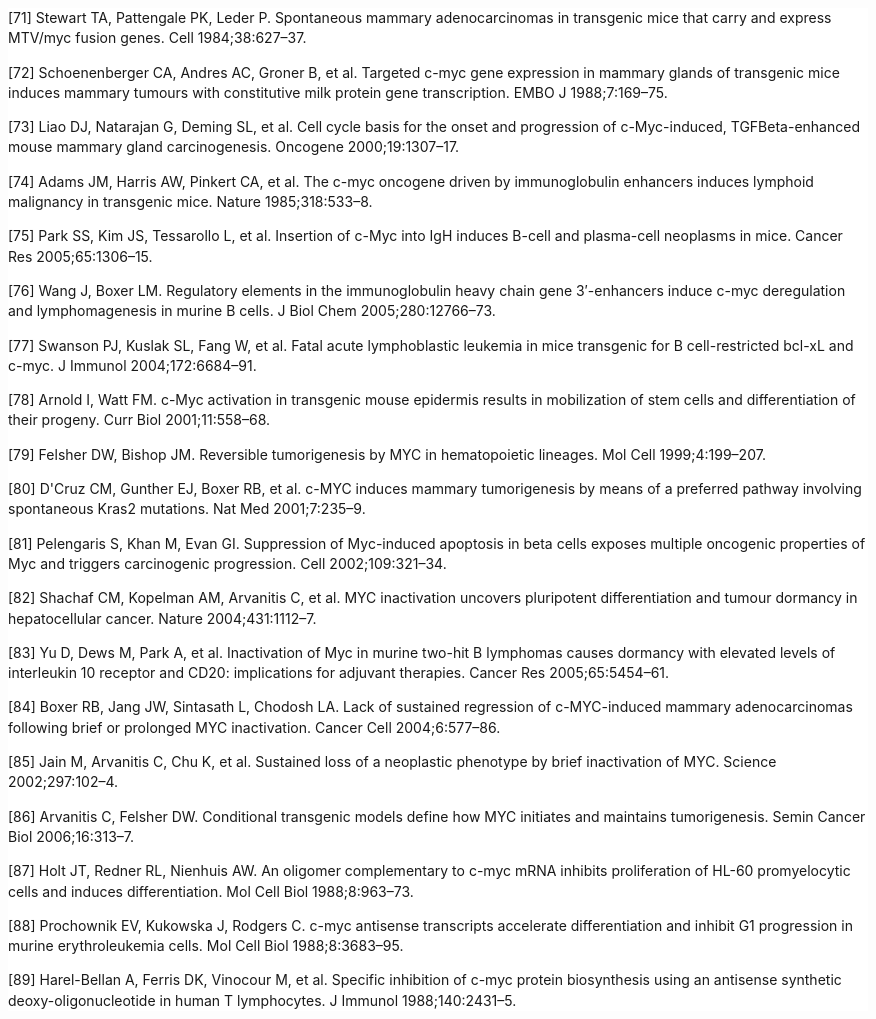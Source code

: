 [71] Stewart TA, Pattengale PK, Leder P. Spontaneous mammary adenocarcinomas in transgenic mice that carry and express MTV/myc fusion genes. Cell 1984;38:627–37.

[72] Schoenenberger CA, Andres AC, Groner B, et al. Targeted c-myc gene expression in mammary glands of transgenic mice induces mammary tumours with constitutive milk protein gene transcription. EMBO J 1988;7:169–75.

[73] Liao DJ, Natarajan G, Deming SL, et al. Cell cycle basis for the onset and progression of c-Myc-induced, TGFBeta-enhanced mouse mammary gland carcinogenesis. Oncogene 2000;19:1307–17.

[74] Adams JM, Harris AW, Pinkert CA, et al. The c-myc oncogene driven by immunoglobulin enhancers induces lymphoid malignancy in transgenic mice. Nature 1985;318:533–8.

[75] Park SS, Kim JS, Tessarollo L, et al. Insertion of c-Myc into IgH induces B-cell and plasma-cell neoplasms in mice. Cancer Res 2005;65:1306–15.

[76] Wang J, Boxer LM. Regulatory elements in the immunoglobulin heavy chain gene 3′-enhancers induce c-myc deregulation and lymphomagenesis in murine B cells. J Biol Chem 2005;280:12766–73.

[77] Swanson PJ, Kuslak SL, Fang W, et al. Fatal acute lymphoblastic leukemia in mice transgenic for B cell-restricted bcl-xL and c-myc. J Immunol 2004;172:6684–91.

[78] Arnold I, Watt FM. c-Myc activation in transgenic mouse epidermis results in mobilization of stem cells and differentiation of their progeny. Curr Biol 2001;11:558–68.

[79] Felsher DW, Bishop JM. Reversible tumorigenesis by MYC in hematopoietic lineages. Mol Cell 1999;4:199–207.

[80] D'Cruz CM, Gunther EJ, Boxer RB, et al. c-MYC induces mammary tumorigenesis by means of a preferred pathway involving spontaneous Kras2 mutations. Nat Med 2001;7:235–9.

[81] Pelengaris S, Khan M, Evan GI. Suppression of Myc-induced apoptosis in beta cells exposes multiple oncogenic properties of Myc and triggers carcinogenic progression. Cell 2002;109:321–34.

[82] Shachaf CM, Kopelman AM, Arvanitis C, et al. MYC inactivation uncovers pluripotent differentiation and tumour dormancy in hepatocellular cancer. Nature 2004;431:1112–7.

[83] Yu D, Dews M, Park A, et al. Inactivation of Myc in murine two-hit B lymphomas causes dormancy with elevated levels of interleukin 10 receptor and CD20: implications for adjuvant therapies. Cancer Res 2005;65:5454–61.

[84] Boxer RB, Jang JW, Sintasath L, Chodosh LA. Lack of sustained regression of c-MYC-induced mammary adenocarcinomas following brief or prolonged MYC inactivation. Cancer Cell 2004;6:577–86.

[85] Jain M, Arvanitis C, Chu K, et al. Sustained loss of a neoplastic phenotype by brief inactivation of MYC. Science 2002;297:102–4.

[86] Arvanitis C, Felsher DW. Conditional transgenic models define how MYC initiates and maintains tumorigenesis. Semin Cancer Biol 2006;16:313–7.

[87] Holt JT, Redner RL, Nienhuis AW. An oligomer complementary to c-myc mRNA inhibits proliferation of HL-60 promyelocytic cells and induces differentiation. Mol Cell Biol 1988;8:963–73.

[88] Prochownik EV, Kukowska J, Rodgers C. c-myc antisense transcripts accelerate differentiation and inhibit G1 progression in murine erythroleukemia cells. Mol Cell Biol 1988;8:3683–95.

[89] Harel-Bellan A, Ferris DK, Vinocour M, et al. Specific inhibition of c-myc protein biosynthesis using an antisense synthetic deoxy-oligonucleotide in human T lymphocytes. J Immunol 1988;140:2431–5.
